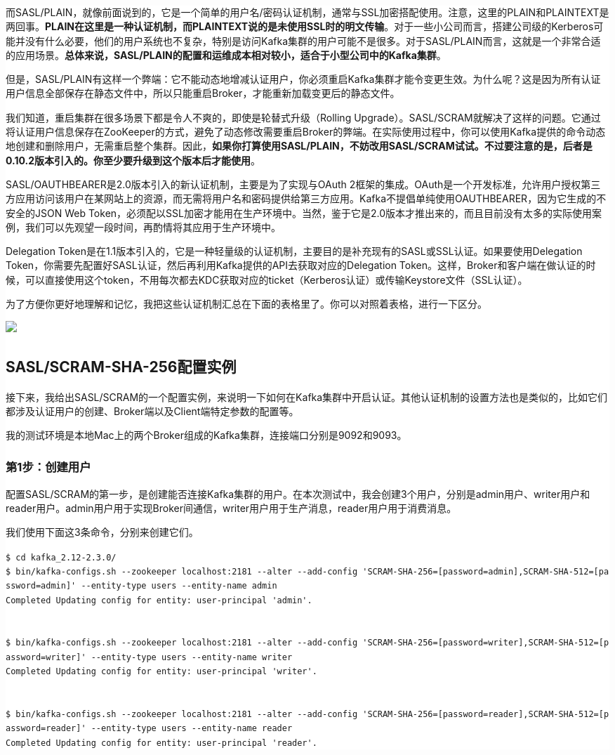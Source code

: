 而SASL/PLAIN，就像前面说到的，它是一个简单的用户名/密码认证机制，通常与SSL加密搭配使用。注意，这里的PLAIN和PLAINTEXT是两回事。**PLAIN在这里是一种认证机制，而PLAINTEXT说的是未使用SSL时的明文传输**。对于一些小公司而言，搭建公司级的Kerberos可能并没有什么必要，他们的用户系统也不复杂，特别是访问Kafka集群的用户可能不是很多。对于SASL/PLAIN而言，这就是一个非常合适的应用场景。**总体来说，SASL/PLAIN的配置和运维成本相对较小，适合于小型公司中的Kafka集群**。

但是，SASL/PLAIN有这样一个弊端：它不能动态地增减认证用户，你必须重启Kafka集群才能令变更生效。为什么呢？这是因为所有认证用户信息全部保存在静态文件中，所以只能重启Broker，才能重新加载变更后的静态文件。

我们知道，重启集群在很多场景下都是令人不爽的，即使是轮替式升级（Rolling Upgrade）。SASL/SCRAM就解决了这样的问题。它通过将认证用户信息保存在ZooKeeper的方式，避免了动态修改需要重启Broker的弊端。在实际使用过程中，你可以使用Kafka提供的命令动态地创建和删除用户，无需重启整个集群。因此，**如果你打算使用SASL/PLAIN，不妨改用SASL/SCRAM试试。不过要注意的是，后者是0.10.2版本引入的。你至少要升级到这个版本后才能使用**。

SASL/OAUTHBEARER是2.0版本引入的新认证机制，主要是为了实现与OAuth 2框架的集成。OAuth是一个开发标准，允许用户授权第三方应用访问该用户在某网站上的资源，而无需将用户名和密码提供给第三方应用。Kafka不提倡单纯使用OAUTHBEARER，因为它生成的不安全的JSON Web Token，必须配以SSL加密才能用在生产环境中。当然，鉴于它是2.0版本才推出来的，而且目前没有太多的实际使用案例，我们可以先观望一段时间，再酌情将其应用于生产环境中。

Delegation Token是在1.1版本引入的，它是一种轻量级的认证机制，主要目的是补充现有的SASL或SSL认证。如果要使用Delegation Token，你需要先配置好SASL认证，然后再利用Kafka提供的API去获取对应的Delegation Token。这样，Broker和客户端在做认证的时候，可以直接使用这个token，不用每次都去KDC获取对应的ticket（Kerberos认证）或传输Keystore文件（SSL认证）。

为了方便你更好地理解和记忆，我把这些认证机制汇总在下面的表格里了。你可以对照着表格，进行一下区分。

![](assets/4a52c2eb1ae631697b5ec3d298f7333d.jpg)

## SASL/SCRAM-SHA-256配置实例

接下来，我给出SASL/SCRAM的一个配置实例，来说明一下如何在Kafka集群中开启认证。其他认证机制的设置方法也是类似的，比如它们都涉及认证用户的创建、Broker端以及Client端特定参数的配置等。

我的测试环境是本地Mac上的两个Broker组成的Kafka集群，连接端口分别是9092和9093。

### 第1步：创建用户

配置SASL/SCRAM的第一步，是创建能否连接Kafka集群的用户。在本次测试中，我会创建3个用户，分别是admin用户、writer用户和reader用户。admin用户用于实现Broker间通信，writer用户用于生产消息，reader用户用于消费消息。

我们使用下面这3条命令，分别来创建它们。

```
$ cd kafka_2.12-2.3.0/
$ bin/kafka-configs.sh --zookeeper localhost:2181 --alter --add-config 'SCRAM-SHA-256=[password=admin],SCRAM-SHA-512=[password=admin]' --entity-type users --entity-name admin
Completed Updating config for entity: user-principal 'admin'.


$ bin/kafka-configs.sh --zookeeper localhost:2181 --alter --add-config 'SCRAM-SHA-256=[password=writer],SCRAM-SHA-512=[password=writer]' --entity-type users --entity-name writer
Completed Updating config for entity: user-principal 'writer'.


$ bin/kafka-configs.sh --zookeeper localhost:2181 --alter --add-config 'SCRAM-SHA-256=[password=reader],SCRAM-SHA-512=[password=reader]' --entity-type users --entity-name reader
Completed Updating config for entity: user-principal 'reader'.

```
